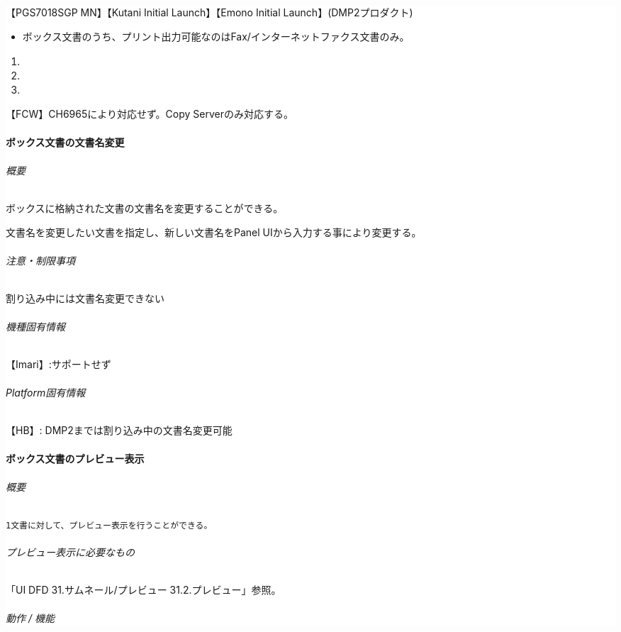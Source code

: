 【PGS7018SGP MN】【Kutani Initial Launch】【Emono Initial
Launch】(DMP2プロダクト)
- ボックス文書のうち、プリント出力可能なのはFax/インターネットファクス文書のみ。










1.  




1.  



1.  
















【FCW】CH6965により対応せず。Copy Serverのみ対応する。

#### ボックス文書の文書名変更

###### 概要

ボックスに格納された文書の文書名を変更することができる。

文書名を変更したい文書を指定し、新しい文書名をPanel
UIから入力する事により変更する。

###### 注意・制限事項

割り込み中には文書名変更できない

###### 機種固有情報
【Imari】:サポートせず

###### Platform固有情報

【HB】: DMP2までは割り込み中の文書名変更可能

#### ボックス文書のプレビュー表示

###### 概要

    1文書に対して、プレビュー表示を行うことができる。

###### プレビュー表示に必要なもの
「UI DFD 31.サムネール/プレビュー 31.2.プレビュー」参照。
###### 動作 / 機能
